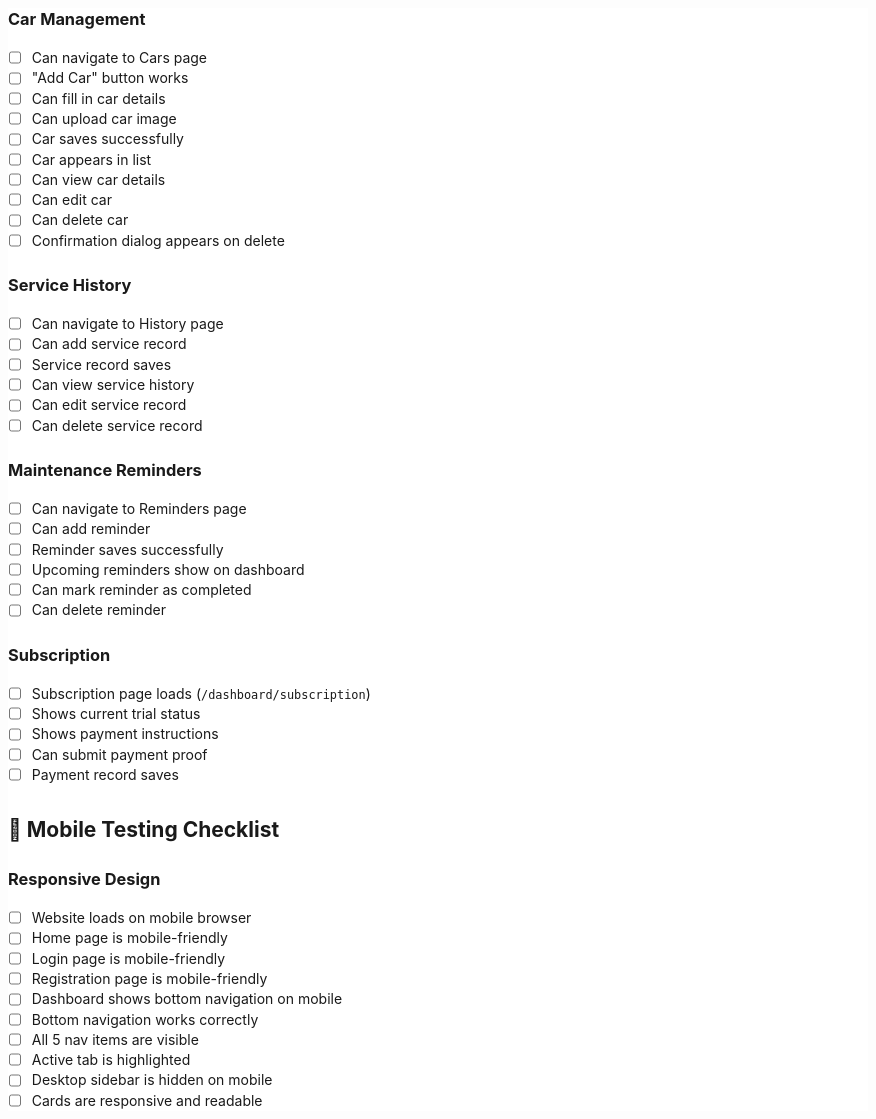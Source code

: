 ### Car Management
- [ ] Can navigate to Cars page
- [ ] "Add Car" button works
- [ ] Can fill in car details
- [ ] Can upload car image
- [ ] Car saves successfully
- [ ] Car appears in list
- [ ] Can view car details
- [ ] Can edit car
- [ ] Can delete car
- [ ] Confirmation dialog appears on delete

### Service History
- [ ] Can navigate to History page
- [ ] Can add service record
- [ ] Service record saves
- [ ] Can view service history
- [ ] Can edit service record
- [ ] Can delete service record

### Maintenance Reminders
- [ ] Can navigate to Reminders page
- [ ] Can add reminder
- [ ] Reminder saves successfully
- [ ] Upcoming reminders show on dashboard
- [ ] Can mark reminder as completed
- [ ] Can delete reminder

### Subscription
- [ ] Subscription page loads (`/dashboard/subscription`)
- [ ] Shows current trial status
- [ ] Shows payment instructions
- [ ] Can submit payment proof
- [ ] Payment record saves

## 📱 Mobile Testing Checklist

### Responsive Design
- [ ] Website loads on mobile browser
- [ ] Home page is mobile-friendly
- [ ] Login page is mobile-friendly
- [ ] Registration page is mobile-friendly
- [ ] Dashboard shows bottom navigation on mobile
- [ ] Bottom navigation works correctly
- [ ] All 5 nav items are visible
- [ ] Active tab is highlighted
- [ ] Desktop sidebar is hidden on mobile
- [ ] Cards are responsive and readable
